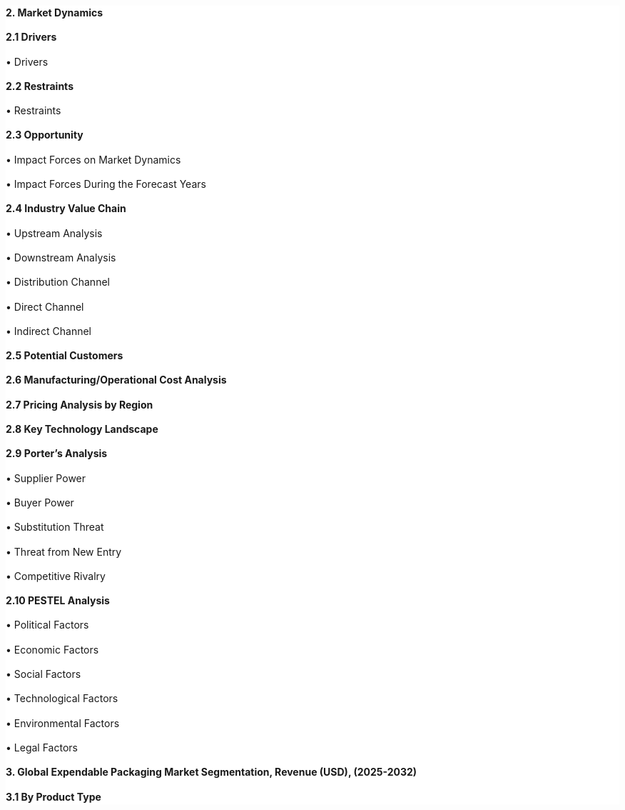 <strong>2. Market Dynamics</strong>

<strong>2.1 Drivers</strong>

• Drivers

<strong>2.2 Restraints</strong>

• Restraints

<strong>2.3 Opportunity</strong>

• Impact Forces on Market Dynamics

• Impact Forces During the Forecast Years

<strong>2.4 Industry Value Chain</strong>

• Upstream Analysis

• Downstream Analysis

• Distribution Channel

• Direct Channel

• Indirect Channel

<strong>2.5 Potential Customers</strong>

<strong>2.6 Manufacturing/Operational Cost Analysis</strong>

<strong>2.7 Pricing Analysis by Region</strong>

<strong>2.8 Key Technology Landscape</strong>

<strong>2.9 Porter’s Analysis</strong>

• Supplier Power

• Buyer Power

• Substitution Threat

• Threat from New Entry

• Competitive Rivalry

<strong>2.10 PESTEL Analysis</strong>

• Political Factors

• Economic Factors

• Social Factors

• Technological Factors

• Environmental Factors

• Legal Factors

<strong>3. Global Expendable Packaging Market Segmentation, Revenue (USD), (2025-2032)</strong>

<strong>3.1 By Product Type</strong>
